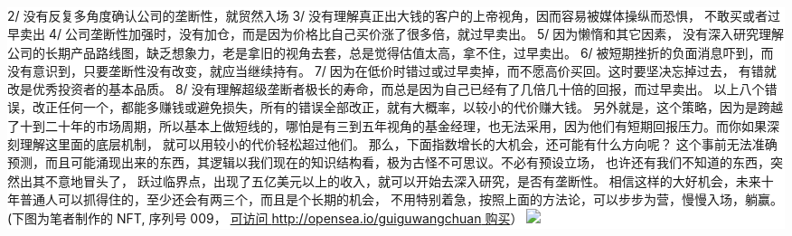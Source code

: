 2/ 没有反复多角度确认公司的垄断性，就贸然入场
3/ 没有理解真正出大钱的客户的上帝视角，因而容易被媒体操纵而恐惧， 不敢买或者过早卖出
4/ 公司垄断性加强时，没有加仓，而是因为价格比自己买价涨了很多倍，就过早卖出。
5/ 因为懒惰和其它因素， 没有深入研究理解公司的长期产品路线图，缺乏想象力，老是拿旧的视角去套，总是觉得估值太高，拿不住，过早卖出。
6/ 被短期挫折的负面消息吓到，而没有意识到，只要垄断性没有改变，就应当继续持有。
7/ 因为在低价时错过或过早卖掉，而不愿高价买回。这时要坚决忘掉过去， 有错就改是优秀投资者的基本品质。
8/ 没有理解超级垄断者极长的寿命，而总是因为自己已经有了几倍几十倍的回报，而过早卖出。
以上八个错误，改正任何一个，都能多赚钱或避免损失，所有的错误全部改正，就有大概率，以较小的代价赚大钱。
另外就是，这个策略，因为是跨越了十到二十年的市场周期，所以基本上做短线的，哪怕是有三到五年视角的基金经理，也无法采用，因为他们有短期回报压力。而你如果深刻理解这里面的底层机制， 就可以用较小的代价轻松超过他们。
那么，下面指数增长的大机会，还可能有什么方向呢？
这个事前无法准确预测，而且可能涌现出来的东西，其逻辑以我们现在的知识结构看，极为古怪不可思议。不必有预设立场， 也许还有我们不知道的东西，突然出其不意地冒头了， 跃过临界点，出现了五亿美元以上的收入，就可以开始去深入研究，是否有垄断性。
相信这样的大好机会，未来十年普通人可以抓得住的，至少还会有两三个，而且是个长期的机会， 不用特别着急，按照上面的方法论，可以步步为营，慢慢入场，躺赢。
(下图为笔者制作的 NFT, 序列号 009， [可访问 http://opensea.io/guiguwangchuan 购买](https://chuan.us/archives/<http:/opensea.io/guiguwangchuan/>)）
![](https://chuan.us/wp-content/uploads/2021/11/bisuo-295x300.jpg)
